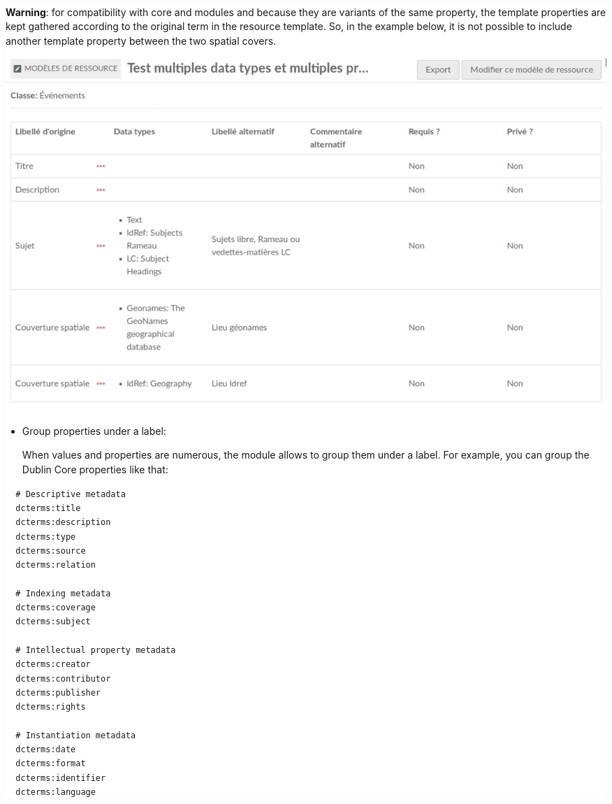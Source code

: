   **Warning**: for compatibility with core and modules and because they are
  variants of the same property, the template properties are kept gathered
  according to the original term in the resource template. So, in the example
  below, it is not possible to include another template property between the two
  spatial covers.

  ![Example of multiple subjects with different settings](data/images/duplicate_properties.png)

- Group properties under a label:

  When values and properties are numerous, the module allows to group them under
  a label. For example, you can group the Dublin Core properties like that:

```
  # Descriptive metadata
  dcterms:title
  dcterms:description
  dcterms:type
  dcterms:source
  dcterms:relation

  # Indexing metadata
  dcterms:coverage
  dcterms:subject

  # Intellectual property metadata
  dcterms:creator
  dcterms:contributor
  dcterms:publisher
  dcterms:rights

  # Instantiation metadata
  dcterms:date
  dcterms:format
  dcterms:identifier
  dcterms:language
```
